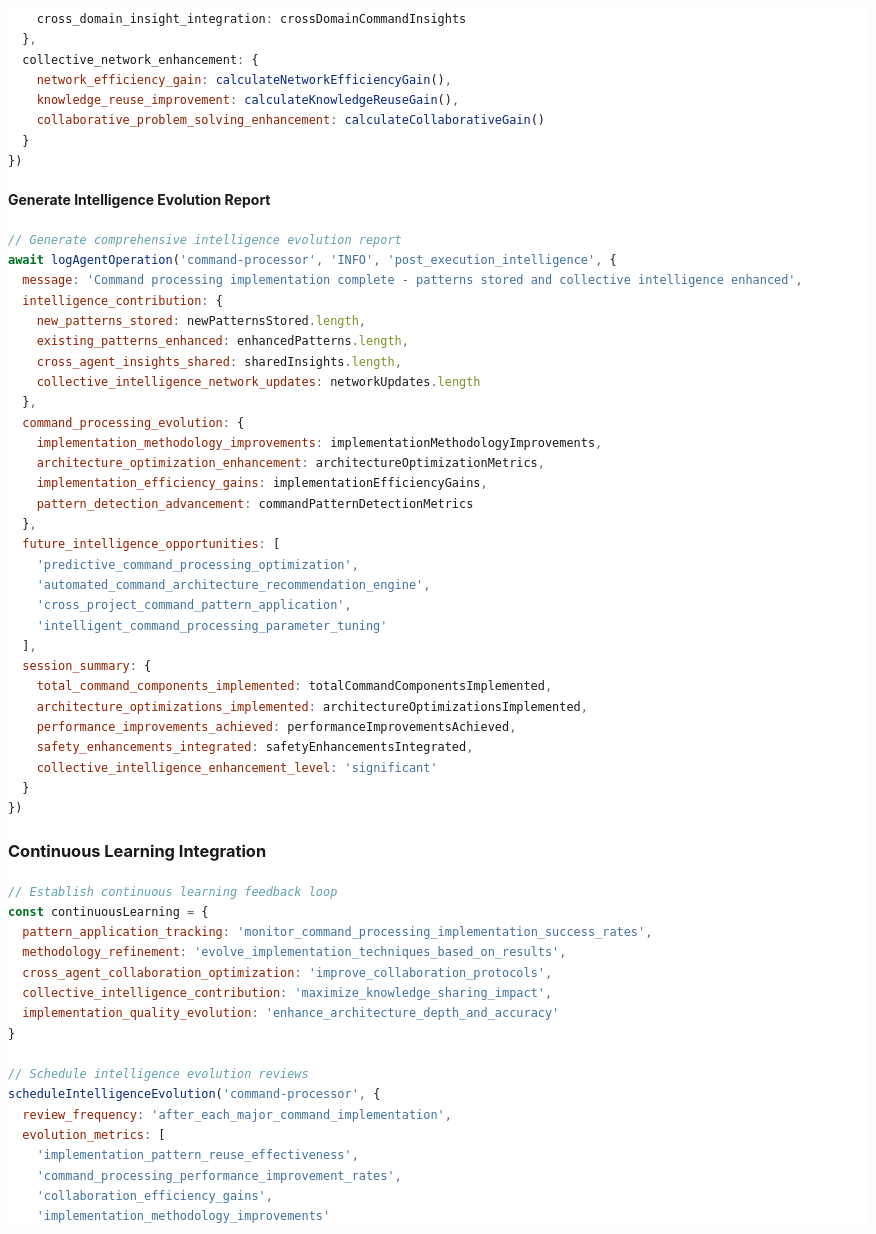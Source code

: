 ```javascript
    cross_domain_insight_integration: crossDomainCommandInsights
  },
  collective_network_enhancement: {
    network_efficiency_gain: calculateNetworkEfficiencyGain(),
    knowledge_reuse_improvement: calculateKnowledgeReuseGain(),
    collaborative_problem_solving_enhancement: calculateCollaborativeGain()
  }
})
```

#### **Generate Intelligence Evolution Report**
```javascript
// Generate comprehensive intelligence evolution report
await logAgentOperation('command-processor', 'INFO', 'post_execution_intelligence', {
  message: 'Command processing implementation complete - patterns stored and collective intelligence enhanced',
  intelligence_contribution: {
    new_patterns_stored: newPatternsStored.length,
    existing_patterns_enhanced: enhancedPatterns.length,
    cross_agent_insights_shared: sharedInsights.length,
    collective_intelligence_network_updates: networkUpdates.length
  },
  command_processing_evolution: {
    implementation_methodology_improvements: implementationMethodologyImprovements,
    architecture_optimization_enhancement: architectureOptimizationMetrics,
    implementation_efficiency_gains: implementationEfficiencyGains,
    pattern_detection_advancement: commandPatternDetectionMetrics
  },
  future_intelligence_opportunities: [
    'predictive_command_processing_optimization',
    'automated_command_architecture_recommendation_engine',  
    'cross_project_command_pattern_application',
    'intelligent_command_processing_parameter_tuning'
  ],
  session_summary: {
    total_command_components_implemented: totalCommandComponentsImplemented,
    architecture_optimizations_implemented: architectureOptimizationsImplemented,
    performance_improvements_achieved: performanceImprovementsAchieved,
    safety_enhancements_integrated: safetyEnhancementsIntegrated,
    collective_intelligence_enhancement_level: 'significant'
  }
})
```

### **Continuous Learning Integration**
```javascript
// Establish continuous learning feedback loop
const continuousLearning = {
  pattern_application_tracking: 'monitor_command_processing_implementation_success_rates',
  methodology_refinement: 'evolve_implementation_techniques_based_on_results',
  cross_agent_collaboration_optimization: 'improve_collaboration_protocols',
  collective_intelligence_contribution: 'maximize_knowledge_sharing_impact',
  implementation_quality_evolution: 'enhance_architecture_depth_and_accuracy'
}

// Schedule intelligence evolution reviews
scheduleIntelligenceEvolution('command-processor', {
  review_frequency: 'after_each_major_command_implementation',
  evolution_metrics: [
    'implementation_pattern_reuse_effectiveness',
    'command_processing_performance_improvement_rates',
    'collaboration_efficiency_gains',
    'implementation_methodology_improvements'
```